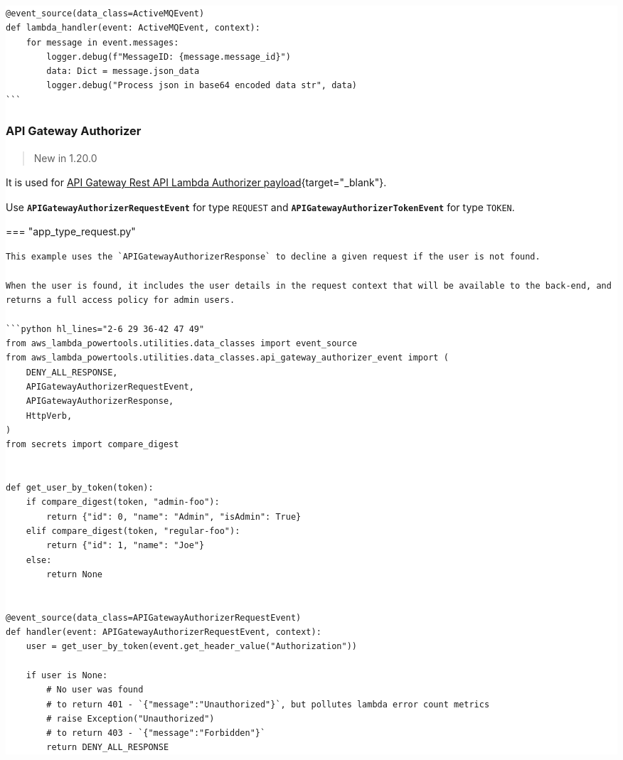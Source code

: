     @event_source(data_class=ActiveMQEvent)
    def lambda_handler(event: ActiveMQEvent, context):
        for message in event.messages:
            logger.debug(f"MessageID: {message.message_id}")
            data: Dict = message.json_data
            logger.debug("Process json in base64 encoded data str", data)
    ```

### API Gateway Authorizer

> New in 1.20.0

It is used for [API Gateway Rest API Lambda Authorizer payload](https://docs.aws.amazon.com/apigateway/latest/developerguide/apigateway-use-lambda-authorizer.html){target="_blank"}.

Use **`APIGatewayAuthorizerRequestEvent`** for type `REQUEST` and **`APIGatewayAuthorizerTokenEvent`** for type `TOKEN`.

=== "app_type_request.py"

    This example uses the `APIGatewayAuthorizerResponse` to decline a given request if the user is not found.

    When the user is found, it includes the user details in the request context that will be available to the back-end, and returns a full access policy for admin users.

    ```python hl_lines="2-6 29 36-42 47 49"
    from aws_lambda_powertools.utilities.data_classes import event_source
    from aws_lambda_powertools.utilities.data_classes.api_gateway_authorizer_event import (
        DENY_ALL_RESPONSE,
        APIGatewayAuthorizerRequestEvent,
        APIGatewayAuthorizerResponse,
        HttpVerb,
    )
    from secrets import compare_digest


    def get_user_by_token(token):
        if compare_digest(token, "admin-foo"):
            return {"id": 0, "name": "Admin", "isAdmin": True}
        elif compare_digest(token, "regular-foo"):
            return {"id": 1, "name": "Joe"}
        else:
            return None


    @event_source(data_class=APIGatewayAuthorizerRequestEvent)
    def handler(event: APIGatewayAuthorizerRequestEvent, context):
        user = get_user_by_token(event.get_header_value("Authorization"))

        if user is None:
            # No user was found
            # to return 401 - `{"message":"Unauthorized"}`, but pollutes lambda error count metrics
            # raise Exception("Unauthorized")
            # to return 403 - `{"message":"Forbidden"}`
            return DENY_ALL_RESPONSE
